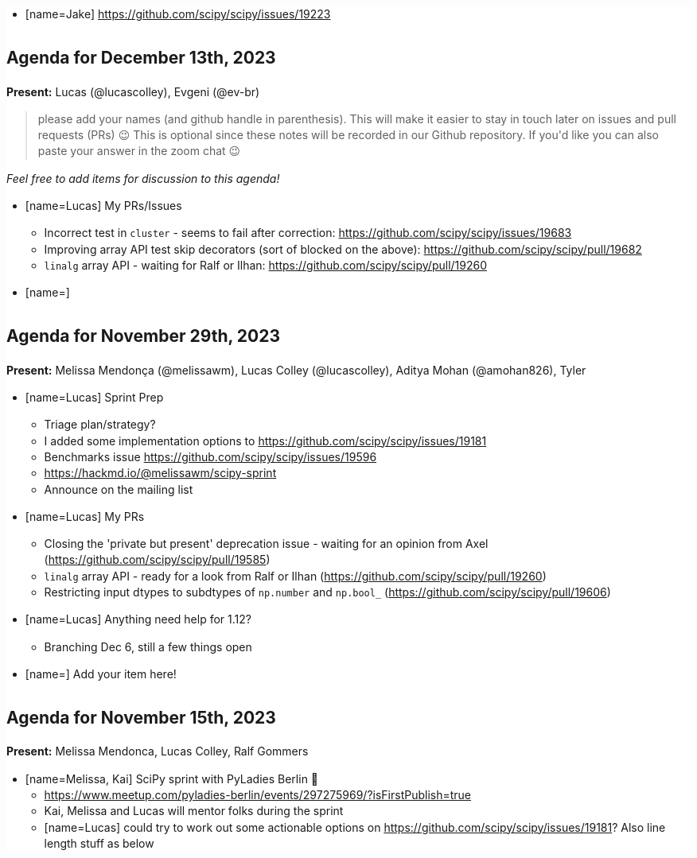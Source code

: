 - [name=Jake] https://github.com/scipy/scipy/issues/19223 


## Agenda for December 13th, 2023

**Present:** Lucas (@lucascolley), Evgeni (@ev-br)

> please add your names (and github handle in parenthesis). This will make it easier to stay in touch later on issues and pull requests (PRs) 😉
> This is optional since these notes will be recorded in our Github repository. If you'd like you can also paste your answer in the zoom chat 😉

*Feel free to add items for discussion to this agenda!*

- [name=Lucas] My PRs/Issues
    - Incorrect test in `cluster` - seems to fail after correction: https://github.com/scipy/scipy/issues/19683
    - Improving array API test skip decorators (sort of blocked on the above): https://github.com/scipy/scipy/pull/19682
    - `linalg` array API - waiting for Ralf or Ilhan: https://github.com/scipy/scipy/pull/19260

- [name=]

## Agenda for November 29th, 2023

**Present:** Melissa Mendonça (@melissawm), Lucas Colley (@lucascolley), Aditya Mohan (@amohan826), Tyler

- [name=Lucas] Sprint Prep
    - Triage plan/strategy?
    - I added some implementation options to https://github.com/scipy/scipy/issues/19181
    - Benchmarks issue https://github.com/scipy/scipy/issues/19596
    - https://hackmd.io/@melissawm/scipy-sprint
    - Announce on the mailing list

- [name=Lucas] My PRs
    - Closing the 'private but present' deprecation issue - waiting for an opinion from Axel (https://github.com/scipy/scipy/pull/19585)
    - `linalg` array API - ready for a look from Ralf or Ilhan (https://github.com/scipy/scipy/pull/19260)
    - Restricting input dtypes to subdtypes of `np.number` and `np.bool_` (https://github.com/scipy/scipy/pull/19606)

- [name=Lucas] Anything need help for 1.12?
    - Branching Dec 6, still a few things open

- [name=] Add your item here!

## Agenda for November 15th, 2023

**Present:** Melissa Mendonca, Lucas Colley, Ralf Gommers

- [name=Melissa, Kai] SciPy sprint with PyLadies Berlin :tada:
    - https://www.meetup.com/pyladies-berlin/events/297275969/?isFirstPublish=true
    - Kai, Melissa and Lucas will mentor folks during the sprint
    - [name=Lucas] could try to work out some actionable options on https://github.com/scipy/scipy/issues/19181? Also line length stuff as below
